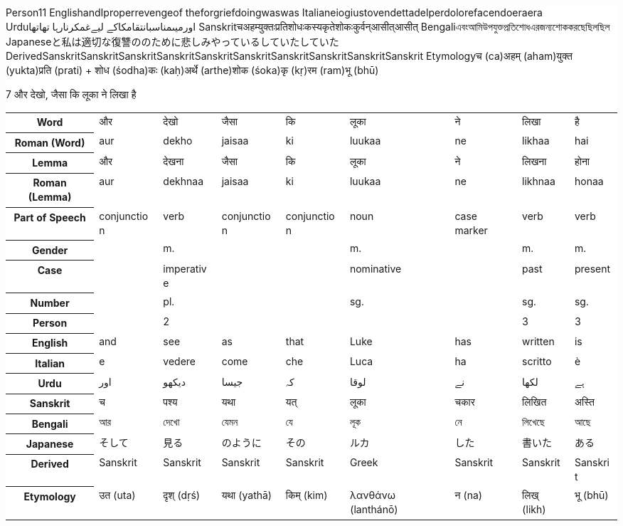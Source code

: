 <tr><th>Person</th><td></td><td>1</td><td></td><td></td><td></td><td></td><td></td><td>1</td><td></td><td></td></tr>
<tr><th>English</th><td>and</td><td>I</td><td>proper</td><td>revenge</td><td>of the</td><td>for</td><td>grief</td><td>doing</td><td>was</td><td>was</td></tr>
<tr><th>Italian</th><td>e</td><td>io</td><td>giusto</td><td>vendetta</td><td>del</td><td>per</td><td>dolore</td><td>facendo</td><td>era</td><td>era</td></tr>
<tr><th>Urdu</th><td>اور</td><td>میں</td><td>مناسب</td><td>انتقام</td><td>کا</td><td>کے لیے</td><td>غم</td><td>کرنا</td><td>رہا تھا</td><td>تھا</td></tr>
<tr><th>Sanskrit</th><td>च</td><td>अहम्</td><td>युक्तः</td><td>प्रतिशोधः</td><td>कस्य</td><td>कृते</td><td>शोकः</td><td>कुर्वन्</td><td>आसीत्</td><td>आसीत्</td></tr>
<tr><th>Bengali</th><td>এবং</td><td>আমি</td><td>উপযুক্ত</td><td>প্রতিশোধ</td><td>এর</td><td>জন্য</td><td>শোক</td><td>করছে</td><td>ছিল</td><td>ছিল</td></tr>
<tr><th>Japanese</th><td>と</td><td>私は</td><td>適切な</td><td>復讐</td><td>の</td><td>のために</td><td>悲しみ</td><td>やっている</td><td>していた</td><td>していた</td></tr>
<tr><th>Derived</th><td>Sanskrit</td><td>Sanskrit</td><td>Sanskrit</td><td>Sanskrit</td><td>Sanskrit</td><td>Sanskrit</td><td>Sanskrit</td><td>Sanskrit</td><td>Sanskrit</td><td>Sanskrit</td></tr>
<tr><th>Etymology</th><td>च (ca)</td><td>अहम् (aham)</td><td>युक्त (yukta)</td><td>प्रति (prati) + शोध (śodha)</td><td>कः (kaḥ)</td><td>अर्थे (arthe)</td><td>शोक (śoka)</td><td>कृ (kṛ)</td><td>रम (ram)</td><td>भू (bhū)</td></tr>
</table>

7 और देखो, जैसा कि लूका ने लिखा है

<table>
<tr><th>Word</th><td>और</td><td>देखो</td><td>जैसा</td><td>कि</td><td>लूका</td><td>ने</td><td>लिखा</td><td>है</td></tr>
<tr><th>Roman (Word)</th><td>aur</td><td>dekho</td><td>jaisaa</td><td>ki</td><td>luukaa</td><td>ne</td><td>likhaa</td><td>hai</td></tr>
<tr><th>Lemma</th><td>और</td><td>देखना</td><td>जैसा</td><td>कि</td><td>लूका</td><td>ने</td><td>लिखना</td><td>होना</td></tr>
<tr><th>Roman (Lemma)</th><td>aur</td><td>dekhnaa</td><td>jaisaa</td><td>ki</td><td>luukaa</td><td>ne</td><td>likhnaa</td><td>honaa</td></tr>
<tr><th>Part of Speech</th><td>conjunction</td><td>verb</td><td>conjunction</td><td>conjunction</td><td>noun</td><td>case marker</td><td>verb</td><td>verb</td></tr>
<tr><th>Gender</th><td></td><td>m.</td><td></td><td></td><td>m.</td><td></td><td>m.</td><td>m.</td></tr>
<tr><th>Case</th><td></td><td>imperative</td><td></td><td></td><td>nominative</td><td></td><td>past</td><td>present</td></tr>
<tr><th>Number</th><td></td><td>pl.</td><td></td><td></td><td>sg.</td><td></td><td>sg.</td><td>sg.</td></tr>
<tr><th>Person</th><td></td><td>2</td><td></td><td></td><td></td><td></td><td>3</td><td>3</td></tr>
<tr><th>English</th><td>and</td><td>see</td><td>as</td><td>that</td><td>Luke</td><td>has</td><td>written</td><td>is</td></tr>
<tr><th>Italian</th><td>e</td><td>vedere</td><td>come</td><td>che</td><td>Luca</td><td>ha</td><td>scritto</td><td>è</td></tr>
<tr><th>Urdu</th><td>اور</td><td>دیکھو</td><td>جیسا</td><td>کہ</td><td>لوقا</td><td>نے</td><td>لکھا</td><td>ہے</td></tr>
<tr><th>Sanskrit</th><td>च</td><td>पश्य</td><td>यथा</td><td>यत्</td><td>लूका</td><td>चकार</td><td>लिखित</td><td>अस्ति</td></tr>
<tr><th>Bengali</th><td>আর</td><td>দেখো</td><td>যেমন</td><td>যে</td><td>লূক</td><td>নে</td><td>লিখেছে</td><td>আছে</td></tr>
<tr><th>Japanese</th><td>そして</td><td>見る</td><td>のように</td><td>その</td><td>ルカ</td><td>した</td><td>書いた</td><td>ある</td></tr>
<tr><th>Derived</th><td>Sanskrit</td><td>Sanskrit</td><td>Sanskrit</td><td>Sanskrit</td><td>Greek</td><td>Sanskrit</td><td>Sanskrit</td><td>Sanskrit</td></tr>
<tr><th>Etymology</th><td>उत (uta)</td><td>दृश् (dṛś)</td><td>यथा (yathā)</td><td>किम् (kim)</td><td>λανθάνω (lanthánō)</td><td>न (na)</td><td>लिख् (likh)</td><td>भू (bhū)</td></tr>
</table>
